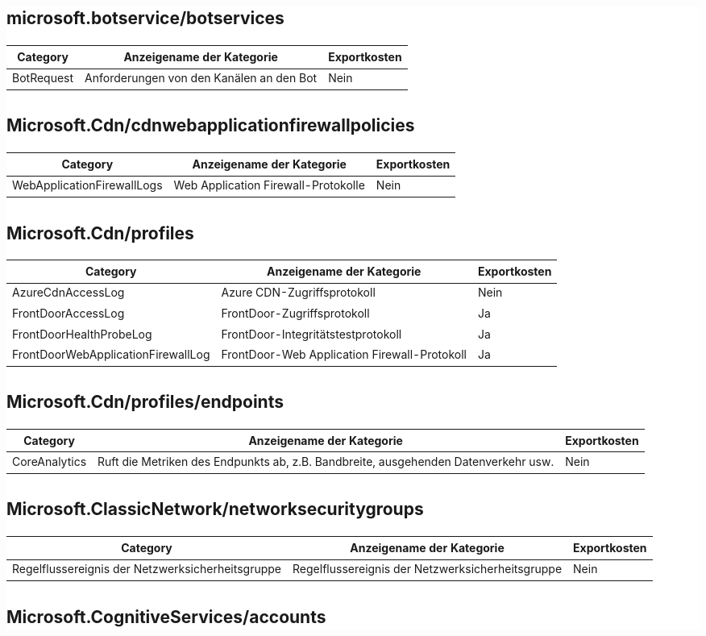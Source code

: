 
## <a name="microsoftbotservicebotservices"></a>microsoft.botservice/botservices

|Category|Anzeigename der Kategorie|Exportkosten|
|---|---|---|
|BotRequest|Anforderungen von den Kanälen an den Bot|Nein|


## <a name="microsoftcdncdnwebapplicationfirewallpolicies"></a>Microsoft.Cdn/cdnwebapplicationfirewallpolicies

|Category|Anzeigename der Kategorie|Exportkosten|
|---|---|---|
|WebApplicationFirewallLogs|Web Application Firewall-Protokolle|Nein|


## <a name="microsoftcdnprofiles"></a>Microsoft.Cdn/profiles

|Category|Anzeigename der Kategorie|Exportkosten|
|---|---|---|
|AzureCdnAccessLog|Azure CDN-Zugriffsprotokoll|Nein|
|FrontDoorAccessLog|FrontDoor-Zugriffsprotokoll|Ja|
|FrontDoorHealthProbeLog|FrontDoor-Integritätstestprotokoll|Ja|
|FrontDoorWebApplicationFirewallLog|FrontDoor-Web Application Firewall-Protokoll|Ja|


## <a name="microsoftcdnprofilesendpoints"></a>Microsoft.Cdn/profiles/endpoints

|Category|Anzeigename der Kategorie|Exportkosten|
|---|---|---|
|CoreAnalytics|Ruft die Metriken des Endpunkts ab, z.B. Bandbreite, ausgehenden Datenverkehr usw.|Nein|


## <a name="microsoftclassicnetworknetworksecuritygroups"></a>Microsoft.ClassicNetwork/networksecuritygroups

|Category|Anzeigename der Kategorie|Exportkosten|
|---|---|---|
|Regelflussereignis der Netzwerksicherheitsgruppe|Regelflussereignis der Netzwerksicherheitsgruppe|Nein|


## <a name="microsoftcognitiveservicesaccounts"></a>Microsoft.CognitiveServices/accounts
